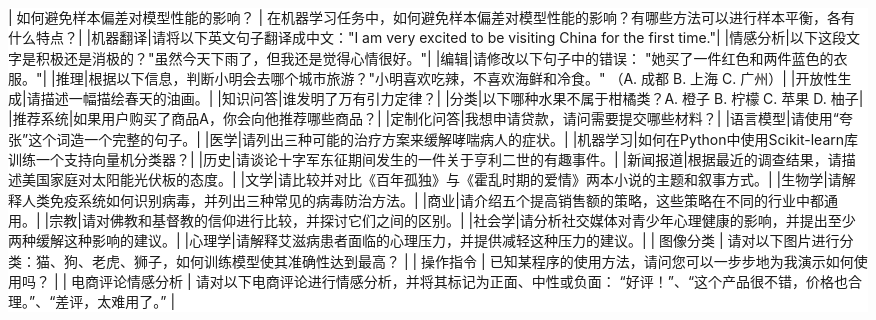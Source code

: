 | 如何避免样本偏差对模型性能的影响？ | 在机器学习任务中，如何避免样本偏差对模型性能的影响？有哪些方法可以进行样本平衡，各有什么特点？|
|机器翻译|请将以下英文句子翻译成中文："I am very excited to be visiting China for the first time."|
|情感分析|以下这段文字是积极还是消极的？"虽然今天下雨了，但我还是觉得心情很好。"|
|编辑|请修改以下句子中的错误： "她买了一件红色和两件蓝色的衣服。"|
|推理|根据以下信息，判断小明会去哪个城市旅游？"小明喜欢吃辣，不喜欢海鲜和冷食。" （A. 成都  B. 上海  C. 广州）|
|开放性生成|请描述一幅描绘春天的油画。|
|知识问答|谁发明了万有引力定律？|
|分类|以下哪种水果不属于柑橘类？A. 橙子  B. 柠檬  C. 苹果  D. 柚子|
|推荐系统|如果用户购买了商品A，你会向他推荐哪些商品？|
|定制化问答|我想申请贷款，请问需要提交哪些材料？|
|语言模型|请使用“夸张”这个词造一个完整的句子。|
|医学|请列出三种可能的治疗方案来缓解哮喘病人的症状。|
|机器学习|如何在Python中使用Scikit-learn库训练一个支持向量机分类器？|
|历史|请谈论十字军东征期间发生的一件关于亨利二世的有趣事件。|
|新闻报道|根据最近的调查结果，请描述美国家庭对太阳能光伏板的态度。|
|文学|请比较并对比《百年孤独》与《霍乱时期的爱情》两本小说的主题和叙事方式。|
|生物学|请解释人类免疫系统如何识别病毒，并列出三种常见的病毒防治方法。|
|商业|请介绍五个提高销售额的策略，这些策略在不同的行业中都通用。|
|宗教|请对佛教和基督教的信仰进行比较，并探讨它们之间的区别。|
|社会学|请分析社交媒体对青少年心理健康的影响，并提出至少两种缓解这种影响的建议。|
|心理学|请解释艾滋病患者面临的心理压力，并提供减轻这种压力的建议。|
| 图像分类          | 请对以下图片进行分类：猫、狗、老虎、狮子，如何训练模型使其准确性达到最高？                                                                                                                                                                                                                                                                                                                                                                                                                                                                                                                                                                                                                                                                                                                                                                                                                                                                                                                                                                                                                                                                                                                                                                                                                                                                                                                                                                                                                                                                                                                                                                                      |
| 操作指令          | 已知某程序的使用方法，请问您可以一步步地为我演示如何使用吗？                                                                                                                                                                                                                                                                                                                                                                                                                                                                                                                                                                                                                                                                                                                                                                                                                                                                                                                                                                                                                                                                                                                                                                                                                                                                                                                                                                                                                                                                                                                                                                                                                                                                                                               |
| 电商评论情感分析  | 请对以下电商评论进行情感分析，并将其标记为正面、中性或负面： “好评！”、“这个产品很不错，价格也合理。”、“差评，太难用了。”                                                                                                                                                                                                                                                                                                                                                                                                                                                                                                                                                                                                                                                                                                                                                                                                                                                                                                                                                                                                                                                                                                                                                                                                                                                                                                                                                                                                                                                                                                                                       |